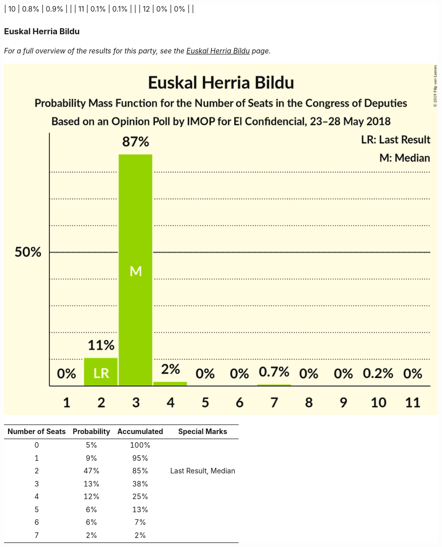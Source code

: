 | 10 | 0.8% | 0.9% |  |
| 11 | 0.1% | 0.1% |  |
| 12 | 0% | 0% |  |

### Euskal Herria Bildu

*For a full overview of the results for this party, see the [Euskal Herria Bildu](party-euskalherriabildu.html) page.*

![Graph with seats probability mass function not yet produced](2018-05-28-IMOP-seats-pmf-euskalherriabildu.png "Seats Probability Mass Function")

| Number of Seats | Probability | Accumulated | Special Marks |
|:---------------:|:-----------:|:-----------:|:-------------:|
| 0 | 5% | 100% |  |
| 1 | 9% | 95% |  |
| 2 | 47% | 85% | Last Result, Median |
| 3 | 13% | 38% |  |
| 4 | 12% | 25% |  |
| 5 | 6% | 13% |  |
| 6 | 6% | 7% |  |
| 7 | 2% | 2% |  |
